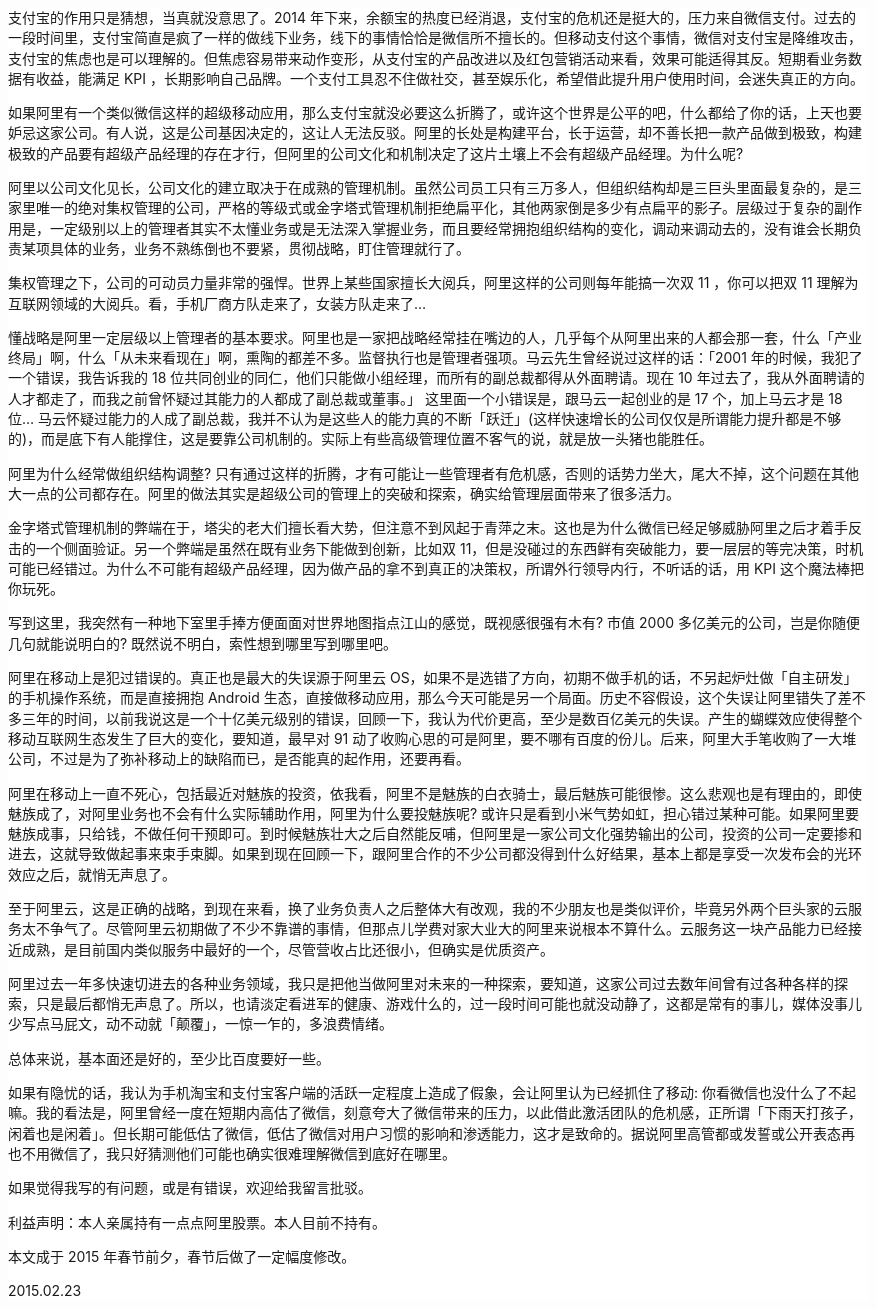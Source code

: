 支付宝的作用只是猜想，当真就没意思了。2014 年下来，余额宝的热度已经消退，支付宝的危机还是挺大的，压力来自微信支付。过去的一段时间里，支付宝简直是疯了一样的做线下业务，线下的事情恰恰是微信所不擅长的。但移动支付这个事情，微信对支付宝是降维攻击，支付宝的焦虑也是可以理解的。但焦虑容易带来动作变形，从支付宝的产品改进以及红包营销活动来看，效果可能适得其反。短期看业务数据有收益，能满足 KPI ，长期影响自己品牌。一个支付工具忍不住做社交，甚至娱乐化，希望借此提升用户使用时间，会迷失真正的方向。

如果阿里有一个类似微信这样的超级移动应用，那么支付宝就没必要这么折腾了，或许这个世界是公平的吧，什么都给了你的话，上天也要妒忌这家公司。有人说，这是公司基因决定的，这让人无法反驳。阿里的长处是构建平台，长于运营，却不善长把一款产品做到极致，构建极致的产品要有超级产品经理的存在才行，但阿里的公司文化和机制决定了这片土壤上不会有超级产品经理。为什么呢?

阿里以公司文化见长，公司文化的建立取决于在成熟的管理机制。虽然公司员工只有三万多人，但组织结构却是三巨头里面最复杂的，是三家里唯一的绝对集权管理的公司，严格的等级式或金字塔式管理机制拒绝扁平化，其他两家倒是多少有点扁平的影子。层级过于复杂的副作用是，一定级别以上的管理者其实不太懂业务或是无法深入掌握业务，而且要经常拥抱组织结构的变化，调动来调动去的，没有谁会长期负责某项具体的业务，业务不熟练倒也不要紧，贯彻战略，盯住管理就行了。

集权管理之下，公司的可动员力量非常的强悍。世界上某些国家擅长大阅兵，阿里这样的公司则每年能搞一次双 11 ，你可以把双 11 理解为互联网领域的大阅兵。看，手机厂商方队走来了，女装方队走来了…

懂战略是阿里一定层级以上管理者的基本要求。阿里也是一家把战略经常挂在嘴边的人，几乎每个从阿里出来的人都会那一套，什么「产业终局」啊，什么「从未来看现在」啊，熏陶的都差不多。监督执行也是管理者强项。马云先生曾经说过这样的话：「2001 年的时候，我犯了一个错误，我告诉我的 18 位共同创业的同仁，他们只能做小组经理，而所有的副总裁都得从外面聘请。现在 10 年过去了，我从外面聘请的人才都走了，而我之前曾怀疑过其能力的人都成了副总裁或董事。」 这里面一个小错误是，跟马云一起创业的是 17 个，加上马云才是 18 位… 马云怀疑过能力的人成了副总裁，我并不认为是这些人的能力真的不断「跃迁」(这样快速增长的公司仅仅是所谓能力提升都是不够的)，而是底下有人能撑住，这是要靠公司机制的。实际上有些高级管理位置不客气的说，就是放一头猪也能胜任。

阿里为什么经常做组织结构调整? 只有通过这样的折腾，才有可能让一些管理者有危机感，否则的话势力坐大，尾大不掉，这个问题在其他大一点的公司都存在。阿里的做法其实是超级公司的管理上的突破和探索，确实给管理层面带来了很多活力。

金字塔式管理机制的弊端在于，塔尖的老大们擅长看大势，但注意不到风起于青萍之末。这也是为什么微信已经足够威胁阿里之后才着手反击的一个侧面验证。另一个弊端是虽然在既有业务下能做到创新，比如双 11，但是没碰过的东西鲜有突破能力，要一层层的等完决策，时机可能已经错过。为什么不可能有超级产品经理，因为做产品的拿不到真正的决策权，所谓外行领导内行，不听话的话，用 KPI 这个魔法棒把你玩死。

写到这里，我突然有一种地下室里手捧方便面面对世界地图指点江山的感觉，既视感很强有木有? 市值 2000 多亿美元的公司，岂是你随便几句就能说明白的? 既然说不明白，索性想到哪里写到哪里吧。

阿里在移动上是犯过错误的。真正也是最大的失误源于阿里云 OS，如果不是选错了方向，初期不做手机的话，不另起炉灶做「自主研发」的手机操作系统，而是直接拥抱 Android 生态，直接做移动应用，那么今天可能是另一个局面。历史不容假设，这个失误让阿里错失了差不多三年的时间，以前我说这是一个十亿美元级别的错误，回顾一下，我认为代价更高，至少是数百亿美元的失误。产生的蝴蝶效应使得整个移动互联网生态发生了巨大的变化，要知道，最早对 91 动了收购心思的可是阿里，要不哪有百度的份儿。后来，阿里大手笔收购了一大堆公司，不过是为了弥补移动上的缺陷而已，是否能真的起作用，还要再看。

阿里在移动上一直不死心，包括最近对魅族的投资，依我看，阿里不是魅族的白衣骑士，最后魅族可能很惨。这么悲观也是有理由的，即使魅族成了，对阿里业务也不会有什么实际辅助作用，阿里为什么要投魅族呢? 或许只是看到小米气势如虹，担心错过某种可能。如果阿里要魅族成事，只给钱，不做任何干预即可。到时候魅族壮大之后自然能反哺，但阿里是一家公司文化强势输出的公司，投资的公司一定要掺和进去，这就导致做起事来束手束脚。如果到现在回顾一下，跟阿里合作的不少公司都没得到什么好结果，基本上都是享受一次发布会的光环效应之后，就悄无声息了。

至于阿里云，这是正确的战略，到现在来看，换了业务负责人之后整体大有改观，我的不少朋友也是类似评价，毕竟另外两个巨头家的云服务太不争气了。尽管阿里云初期做了不少不靠谱的事情，但那点儿学费对家大业大的阿里来说根本不算什么。云服务这一块产品能力已经接近成熟，是目前国内类似服务中最好的一个，尽管营收占比还很小，但确实是优质资产。

阿里过去一年多快速切进去的各种业务领域，我只是把他当做阿里对未来的一种探索，要知道，这家公司过去数年间曾有过各种各样的探索，只是最后都悄无声息了。所以，也请淡定看进军的健康、游戏什么的，过一段时间可能也就没动静了，这都是常有的事儿，媒体没事儿少写点马屁文，动不动就「颠覆」，一惊一乍的，多浪费情绪。

总体来说，基本面还是好的，至少比百度要好一些。

如果有隐忧的话，我认为手机淘宝和支付宝客户端的活跃一定程度上造成了假象，会让阿里认为已经抓住了移动: 你看微信也没什么了不起嘛。我的看法是，阿里曾经一度在短期内高估了微信，刻意夸大了微信带来的压力，以此借此激活团队的危机感，正所谓「下雨天打孩子，闲着也是闲着」。但长期可能低估了微信，低估了微信对用户习惯的影响和渗透能力，这才是致命的。据说阿里高管都或发誓或公开表态再也不用微信了，我只好猜测他们可能也确实很难理解微信到底好在哪里。

如果觉得我写的有问题，或是有错误，欢迎给我留言批驳。

利益声明：本人亲属持有一点点阿里股票。本人目前不持有。

本文成于 2015 年春节前夕，春节后做了一定幅度修改。

2015.02.23


